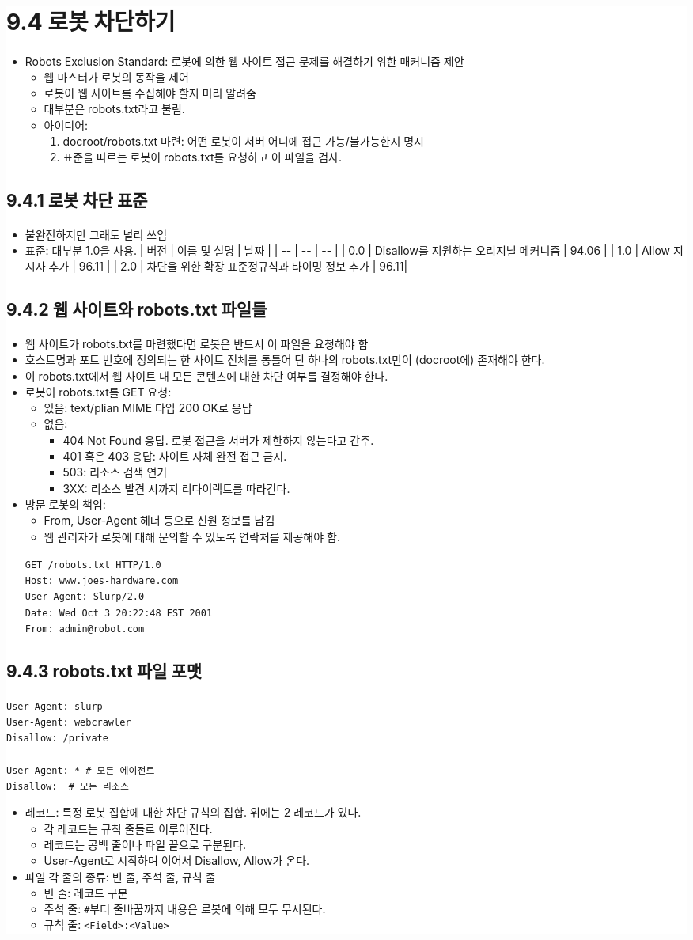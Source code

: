 # 9.4 로봇 차단하기
- Robots Exclusion Standard: 로봇에 의한 웹 사이트 접근 문제를 해결하기 위한 매커니즘 제안
    - 웹 마스터가 로봇의 동작을 제어
    - 로봇이 웹 사이트를 수집해야 할지 미리 알려줌
    - 대부분은 robots.txt라고 불림.
    - 아이디어:
        1. docroot/robots.txt 마련: 어떤 로봇이 서버 어디에 접근 가능/불가능한지 명시
        2. 표준을 따르는 로봇이 robots.txt를 요청하고 이 파일을 검사.

## 9.4.1 로봇 차단 표준
- 불완전하지만 그래도 널리 쓰임
- 표준: 대부분 1.0을 사용.
| 버전 | 이름 및 설명 | 날짜 |
| -- | -- | -- |
| 0.0 | Disallow를 지원하는 오리지널 메커니즘 | 94.06 |
| 1.0 | Allow 지시자 추가 | 96.11 |
| 2.0 | 차단을 위한 확장 표준정규식과 타이밍 정보 추가 | 96.11|

## 9.4.2 웹 사이트와 robots.txt 파일들
- 웹 사이트가 robots.txt를 마련했다면 로봇은 반드시 이 파일을 요청해야 함
- 호스트명과 포트 번호에 정의되는 한 사이트 전체를 통틀어 단 하나의 robots.txt만이 (docroot에) 존재해야 한다.
- 이 robots.txt에서 웹 사이트 내 모든 콘텐츠에 대한 차단 여부를 결정해야 한다.
- 로봇이 robots.txt를 GET 요청:
    - 있음: text/plian MIME 타입 200 OK로 응답
    - 없음:
        - 404 Not Found 응답. 로봇 접근을 서버가 제한하지 않는다고 간주.
        - 401 혹은 403 응답: 사이트 자체 완전 접근 금지.
        - 503: 리소스 검색 연기
        - 3XX: 리소스 발견 시까지 리다이렉트를 따라간다.
- 방문 로봇의 책임:
    - From, User-Agent 헤더 등으로 신원 정보를 남김
    - 웹 관리자가 로봇에 대해 문의할 수 있도록 연락처를 제공해야 함.
    ```
    GET /robots.txt HTTP/1.0
    Host: www.joes-hardware.com
    User-Agent: Slurp/2.0
    Date: Wed Oct 3 20:22:48 EST 2001
    From: admin@robot.com
    ```

## 9.4.3 robots.txt 파일 포맷
```
User-Agent: slurp
User-Agent: webcrawler
Disallow: /private

User-Agent: * # 모든 에이전트
Disallow:  # 모든 리소스
```
- 레코드: 특정 로봇 집합에 대한 차단 규칙의 집합. 위에는 2 레코드가 있다.
    - 각 레코드는 규칙 줄들로 이루어진다.
    - 레코드는 공백 줄이나 파일 끝으로 구분된다.
    - User-Agent로 시작하며 이어서 Disallow, Allow가 온다.
- 파일 각 줄의 종류: 빈 줄, 주석 줄, 규칙 줄
    - 빈 줄: 레코드 구분
    - 주석 줄: `#`부터 줄바꿈까지 내용은 로봇에 의해 모두 무시된다.
    - 규칙 줄: `<Field>:<Value>`